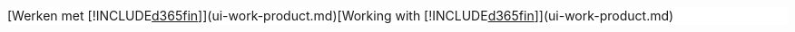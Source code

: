 <span data-ttu-id="1ebb6-193">[Werken met [!INCLUDE[d365fin](includes/d365fin_md.md)]](ui-work-product.md)</span><span class="sxs-lookup"><span data-stu-id="1ebb6-193">[Working with [!INCLUDE[d365fin](includes/d365fin_md.md)]](ui-work-product.md)</span></span>

